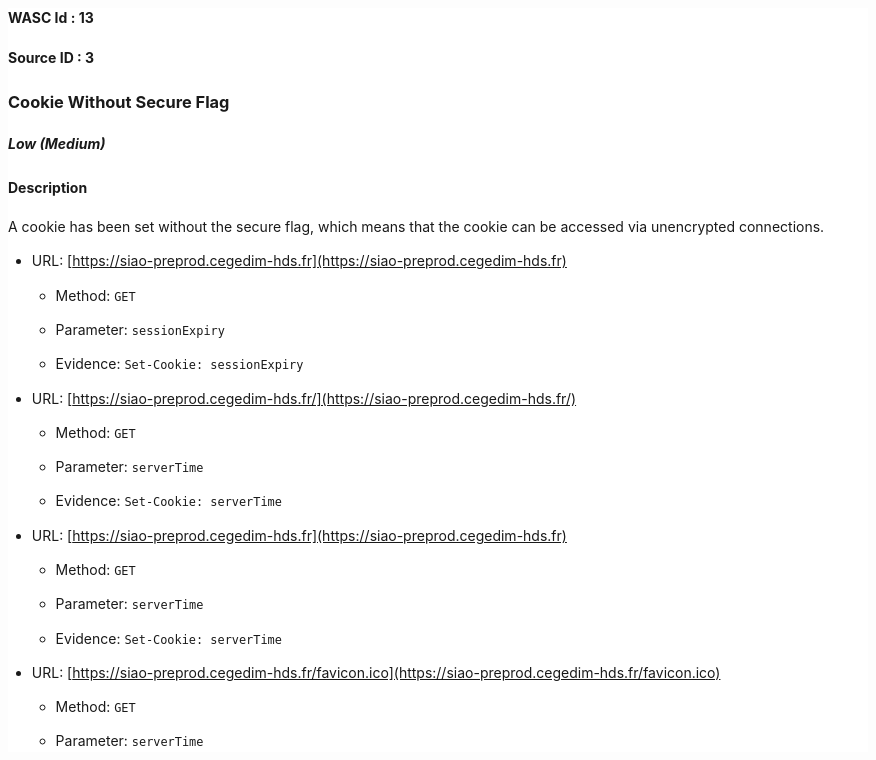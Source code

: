 #### WASC Id : 13
  
#### Source ID : 3

  
  
  
  
### Cookie Without Secure Flag
##### Low (Medium)
  
  
  
  
#### Description
<p>A cookie has been set without the secure flag, which means that the cookie can be accessed via unencrypted connections.</p>
  
  
  
* URL: [https://siao-preprod.cegedim-hds.fr](https://siao-preprod.cegedim-hds.fr)
  
  
  * Method: `GET`
  
  
  * Parameter: `sessionExpiry`
  
  
  * Evidence: `Set-Cookie: sessionExpiry`
  
  
  
  
* URL: [https://siao-preprod.cegedim-hds.fr/](https://siao-preprod.cegedim-hds.fr/)
  
  
  * Method: `GET`
  
  
  * Parameter: `serverTime`
  
  
  * Evidence: `Set-Cookie: serverTime`
  
  
  
  
* URL: [https://siao-preprod.cegedim-hds.fr](https://siao-preprod.cegedim-hds.fr)
  
  
  * Method: `GET`
  
  
  * Parameter: `serverTime`
  
  
  * Evidence: `Set-Cookie: serverTime`
  
  
  
  
* URL: [https://siao-preprod.cegedim-hds.fr/favicon.ico](https://siao-preprod.cegedim-hds.fr/favicon.ico)
  
  
  * Method: `GET`
  
  
  * Parameter: `serverTime`
  